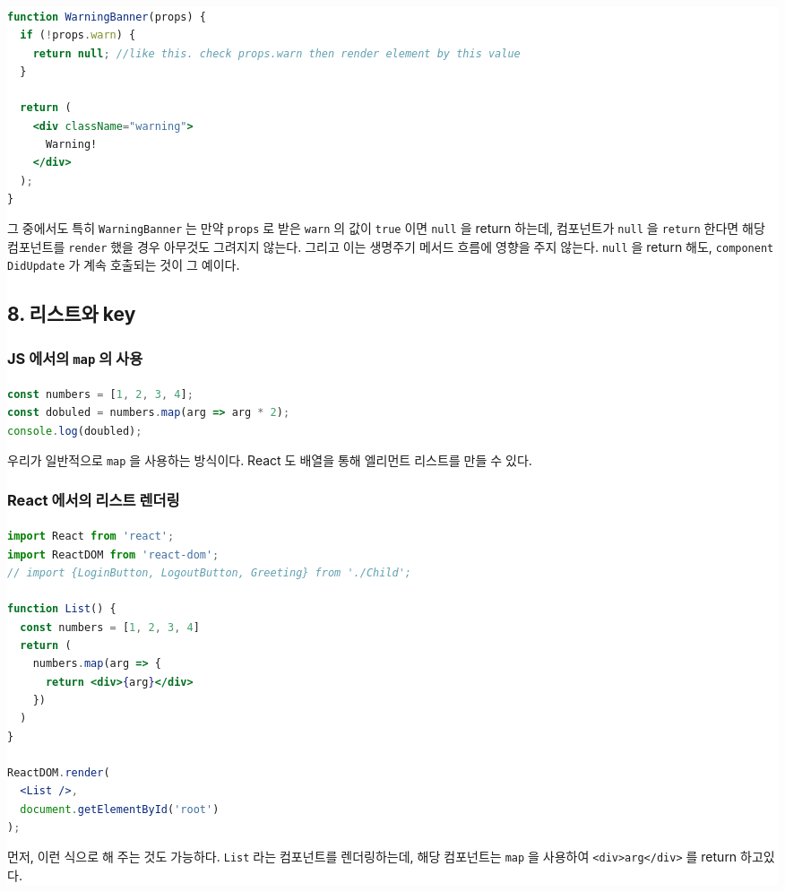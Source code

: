```jsx
function WarningBanner(props) {
  if (!props.warn) {
    return null; //like this. check props.warn then render element by this value
  }

  return (
    <div className="warning">
      Warning!
    </div>
  );
}
```

그 중에서도 특히 `WarningBanner` 는 만약 `props` 로 받은 `warn` 의 값이 `true` 이면 `null` 을 return 하는데, 컴포넌트가 `null` 을 `return` 한다면 해당 컴포넌트를 `render` 했을 경우 아무것도 그려지지 않는다. 그리고 이는 생명주기 메서드 흐름에 영향을 주지 않는다. `null` 을 return 해도, `componentDidUpdate` 가 계속 호출되는 것이 그 예이다. 

## 8. 리스트와 key

### JS 에서의 `map` 의 사용

```jsx
const numbers = [1, 2, 3, 4];
const dobuled = numbers.map(arg => arg * 2);
console.log(doubled);
```

우리가 일반적으로 `map` 을 사용하는 방식이다. React 도 배열을 통해 엘리먼트 리스트를 만들 수 있다.

### React 에서의 리스트 렌더링

```jsx
import React from 'react';
import ReactDOM from 'react-dom';
// import {LoginButton, LogoutButton, Greeting} from './Child';

function List() {
  const numbers = [1, 2, 3, 4]
  return (
    numbers.map(arg => {
      return <div>{arg}</div>
    })
  )
}

ReactDOM.render(
  <List />,
  document.getElementById('root')
);
```

먼저, 이런 식으로 해 주는 것도 가능하다. `List` 라는 컴포넌트를 렌더링하는데, 해당 컴포넌트는 `map` 을 사용하여 `<div>arg</div>` 를 return 하고있다. 
